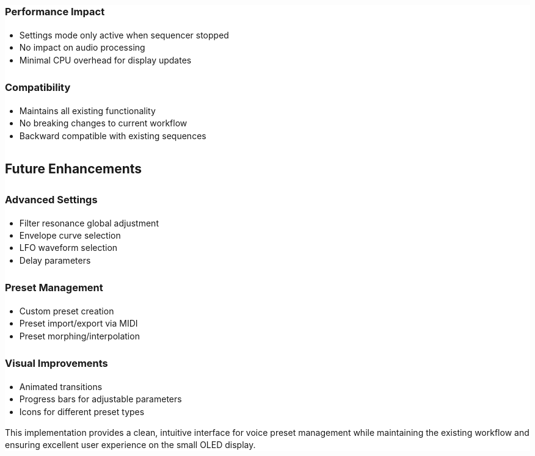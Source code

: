 ### Performance Impact
- Settings mode only active when sequencer stopped
- No impact on audio processing
- Minimal CPU overhead for display updates

### Compatibility
- Maintains all existing functionality
- No breaking changes to current workflow
- Backward compatible with existing sequences

## Future Enhancements

### Advanced Settings
- Filter resonance global adjustment
- Envelope curve selection
- LFO waveform selection
- Delay parameters

### Preset Management
- Custom preset creation
- Preset import/export via MIDI
- Preset morphing/interpolation

### Visual Improvements
- Animated transitions
- Progress bars for adjustable parameters
- Icons for different preset types

This implementation provides a clean, intuitive interface for voice preset management while maintaining the existing workflow and ensuring excellent user experience on the small OLED display.
